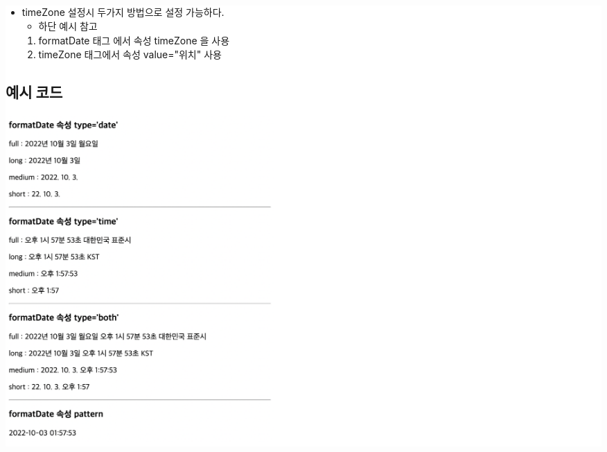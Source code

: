 - timeZone 설정시 두가지 방법으로 설정 가능하다.
  - 하단 예시 참고
  1. formatDate 태그 에서 속성 timeZone 을 사용
  2. timeZone 태그에서 속성 value="위치" 사용

## 예시 코드

<div>
<img src="https://github.com/hyeah0/SmartWeb_Contents_WebApplication_developer_class/blob/main/5_web/05_jsp/05_EL_JSTL/JSTL_%3Cc:tag%3E/img/tag/02_format_date1.png" width="45%">